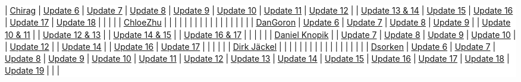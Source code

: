 | [Chirag](https://github.com/chirag-parmar)                   | [Update 6](https://hackmd.io/@chirag-parmar/BJalEhs_C)          | [Update 7](https://hackmd.io/@chirag-parmar/rkw6-ArFR)          | [Update 8](https://hackmd.io/@chirag-parmar/B1G-_8CK0)          | [Update 9](https://hackmd.io/@chirag-parmar/BkTDIOvcC)          | [Update 10](https://hackmd.io/@chirag-parmar/B1-JFpljR)           | [Update 11](https://hackmd.io/@chirag-parmar/ryhVz1cjC)            | [Update 12](https://hackmd.io/@chirag-parmar/BkZL2Xmh0)           |                                                                   | [Update 13 & 14](https://hackmd.io/@chirag-parmar/SJHed7hn0)        | [Update 15](https://hackmd.io/@chirag-parmar/ry3_xxJC0)                | [Update 16](https://hackmd.io/@chirag-parmar/r14BVMd0R)           | [Update 17](https://hackmd.io/@chirag-parmar/Byiy-vZk1x)          | [Update 18](https://hackmd.io/@chirag-parmar/ByXZzoqyJx)        |         |         |           |
| [ChloeZhu](https://github.com/Chloezhu010)                   |                                                                 |                                                                 |                                                                 |                                                                 |                                                                   |                                                                    |                                                                   |                                                                   |                                                                     |                                                                        |                                                                   |                                                                   |         |         |         |           |
| [DanGoron](https://github.com/gorondan)                      | [Update 6](https://hackmd.io/@kboomro/rJUw1tsdA)                | [Update 7](https://hackmd.io/@kboomro/HkUxl2NtR)                | [Update 8](https://hackmd.io/@kboomro/Hkn29XAFC)                | [Update 9](https://hackmd.io/@kboomro/SypN8f89R)                |                                                                   | [Update 10 & 11](https://hackmd.io/@kboomro/B1v6pvvjC)             |                                                                   | [Update 12 & 13](https://hackmd.io/@kboomro/BJuCYith0)            |                                                                     | [Update 14 & 15](https://hackmd.io/@kboomro/S1Fk62TaR)                 |                                                                   | [Update 16 & 17](https://hackmd.io/@kboomro/HkZ5SVxkJl)           |         |         |         |           |
| [Daniel Knopik](https://github.com/dknopik)                  |                                                                 | [Update 7](https://hackmd.io/@dknopik/epf-week7)                | [Update 8](https://hackmd.io/@dknopik/epf-week8)                | [Update 9](https://hackmd.io/@dknopik/epf-week9)                | [Update 10](https://hackmd.io/@dknopik/epf-week10)                |                                                                    | [Update 12](https://hackmd.io/@dknopik/epf-week12)                |                                                                   | [Update 14](https://hackmd.io/@dknopik/epf-week14)                  |                                                                        | [Update 16](https://hackmd.io/@dknopik/epf-week16)                | [Update 17](https://hackmd.io/@dknopik/epf-week17)                |         |         |         |           |
| [Dirk Jäckel](https://github.com/biafra23)                   |                                                                 |                                                                 |                                                                 |                                                                 |                                                                   |                                                                    |                                                                   |                                                                   |                                                                     |                                                                        |                                                                   |                                                                   |         |         |         |           |
| [Dsorken](https://github.com/Dsorken)                        | [Update 6](https://hackmd.io/@VgS_FqIfRay_4wp6pMBEgw/BkVmDusOC) | [Update 7](https://hackmd.io/tm2GAAOcQo2sqVzZccMbog)            | [Update 8](https://hackmd.io/zOgiEg-uROeEffA8A58CQg)            | [Update 9](https://hackmd.io/@VgS_FqIfRay_4wp6pMBEgw/HJZiz2P50) | [Update 10](https://hackmd.io/@VgS_FqIfRay_4wp6pMBEgw/rJavwQgoR)  | [Update 11](https://hackmd.io/@VgS_FqIfRay_4wp6pMBEgw/HJhsZ5ts0)   | [Update 12](https://hackmd.io/@VgS_FqIfRay_4wp6pMBEgw/HJA1ppGhC)  | [Update 13](https://hackmd.io/@VgS_FqIfRay_4wp6pMBEgw/SyE8ZZhn0)  | [Update 14](https://hackmd.io/@VgS_FqIfRay_4wp6pMBEgw/ByKbV2B6A)    | [Update 15](https://hackmd.io/@VgS_FqIfRay_4wp6pMBEgw/rkqsGw0TA)       | [Update 16](https://hackmd.io/@VgS_FqIfRay_4wp6pMBEgw/BkI0zaP0A)  | [Update 17](https://hackmd.io/@VgS_FqIfRay_4wp6pMBEgw/HJrAGy-yJl) | [Update 18](https://hackmd.io/LI1PihEjQMOY9Ft3Wohz8A) | [Update 19](https://hackmd.io/@VgS_FqIfRay_4wp6pMBEgw/SyHqGHQxyx) |         |           |